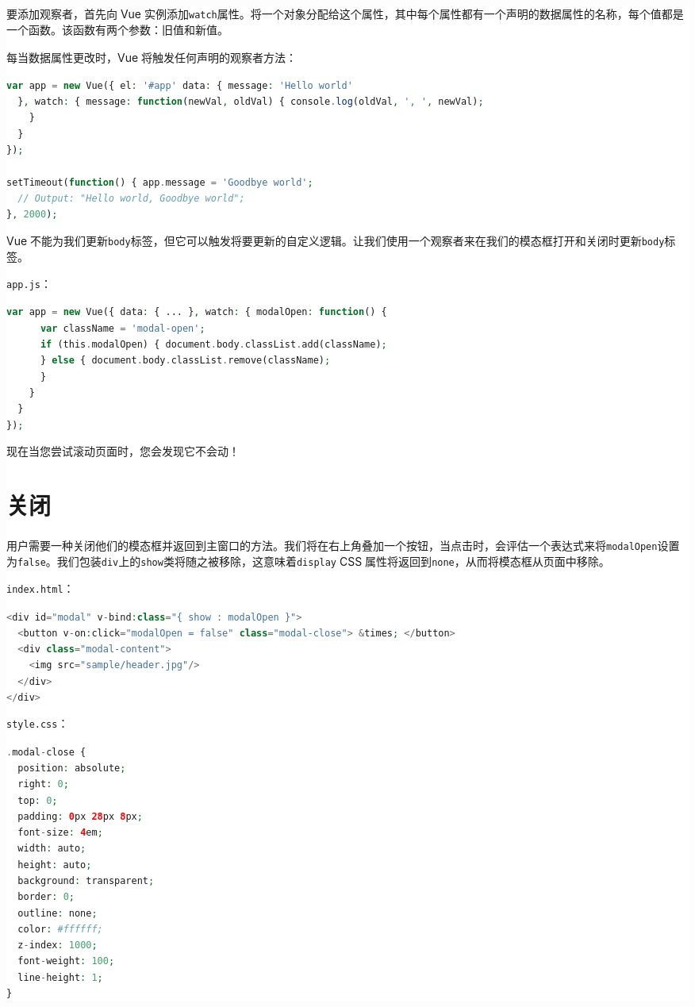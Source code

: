 要添加观察者，首先向 Vue 实例添加`watch`属性。将一个对象分配给这个属性，其中每个属性都有一个声明的数据属性的名称，每个值都是一个函数。该函数有两个参数：旧值和新值。

每当数据属性更改时，Vue 将触发任何声明的观察者方法：

```php
var app = new Vue({ el: '#app' data: { message: 'Hello world'
  }, watch: { message: function(newVal, oldVal) { console.log(oldVal, ', ', newVal);
    }
  }
});

setTimeout(function() { app.message = 'Goodbye world';
  // Output: "Hello world, Goodbye world";
}, 2000);
```

Vue 不能为我们更新`body`标签，但它可以触发将要更新的自定义逻辑。让我们使用一个观察者来在我们的模态框打开和关闭时更新`body`标签。

`app.js`：

```php
var app = new Vue({ data: { ... }, watch: { modalOpen: function() {
      var className = 'modal-open';
      if (this.modalOpen) { document.body.classList.add(className);
      } else { document.body.classList.remove(className);
      }
    }
  }
});
```

现在当您尝试滚动页面时，您会发现它不会动！

# 关闭

用户需要一种关闭他们的模态框并返回到主窗口的方法。我们将在右上角叠加一个按钮，当点击时，会评估一个表达式来将`modalOpen`设置为`false`。我们包装`div`上的`show`类将随之被移除，这意味着`display` CSS 属性将返回到`none`，从而将模态框从页面中移除。

`index.html`：

```php
<div id="modal" v-bind:class="{ show : modalOpen }">
  <button v-on:click="modalOpen = false" class="modal-close"> &times; </button>
  <div class="modal-content">
    <img src="sample/header.jpg"/>
  </div>
</div>
```

`style.css`：

```php
.modal-close {
  position: absolute;
  right: 0;
  top: 0;
  padding: 0px 28px 8px;
  font-size: 4em;
  width: auto;
  height: auto;
  background: transparent;
  border: 0;
  outline: none;
  color: #ffffff;
  z-index: 1000;
  font-weight: 100;
  line-height: 1;
}
```